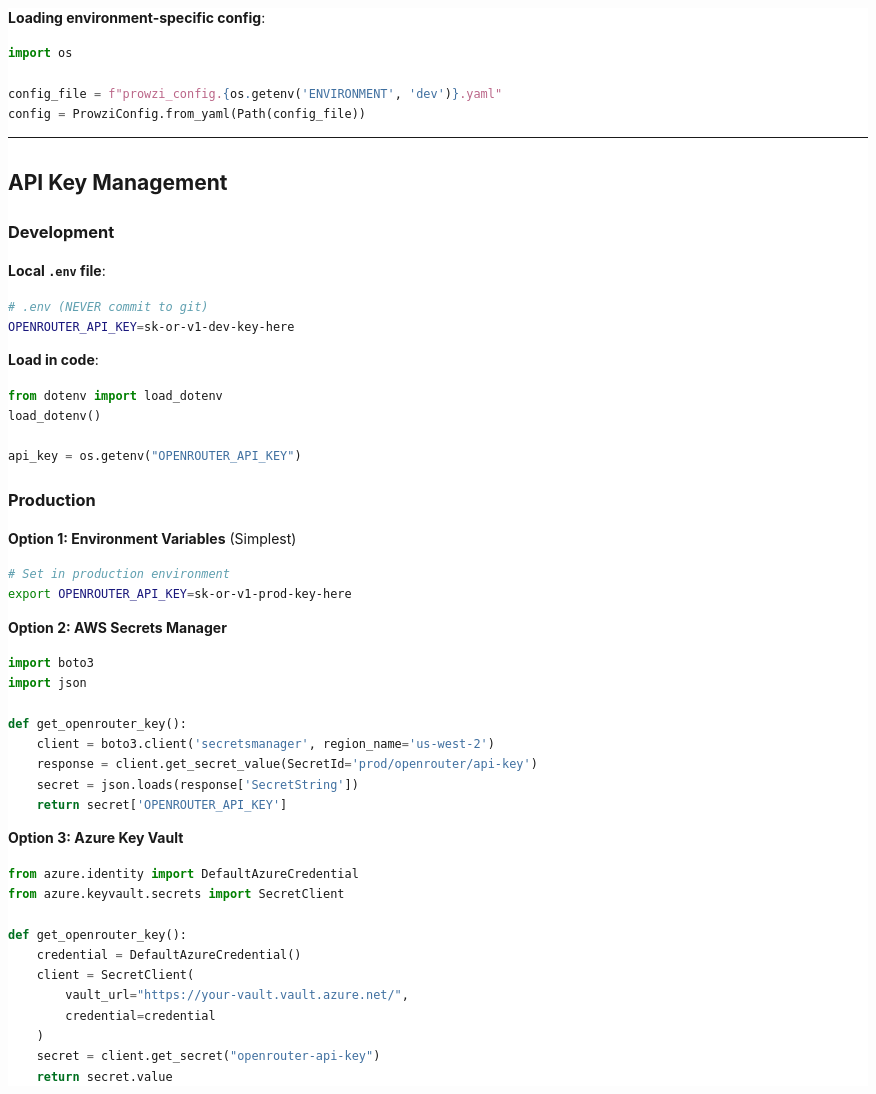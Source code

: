 **Loading environment-specific config**:

```python
import os

config_file = f"prowzi_config.{os.getenv('ENVIRONMENT', 'dev')}.yaml"
config = ProwziConfig.from_yaml(Path(config_file))
```

---

## API Key Management

### Development

**Local `.env` file**:
```bash
# .env (NEVER commit to git)
OPENROUTER_API_KEY=sk-or-v1-dev-key-here
```

**Load in code**:
```python
from dotenv import load_dotenv
load_dotenv()

api_key = os.getenv("OPENROUTER_API_KEY")
```

### Production

**Option 1: Environment Variables** (Simplest)
```bash
# Set in production environment
export OPENROUTER_API_KEY=sk-or-v1-prod-key-here
```

**Option 2: AWS Secrets Manager**
```python
import boto3
import json

def get_openrouter_key():
    client = boto3.client('secretsmanager', region_name='us-west-2')
    response = client.get_secret_value(SecretId='prod/openrouter/api-key')
    secret = json.loads(response['SecretString'])
    return secret['OPENROUTER_API_KEY']
```

**Option 3: Azure Key Vault**
```python
from azure.identity import DefaultAzureCredential
from azure.keyvault.secrets import SecretClient

def get_openrouter_key():
    credential = DefaultAzureCredential()
    client = SecretClient(
        vault_url="https://your-vault.vault.azure.net/",
        credential=credential
    )
    secret = client.get_secret("openrouter-api-key")
    return secret.value
```
